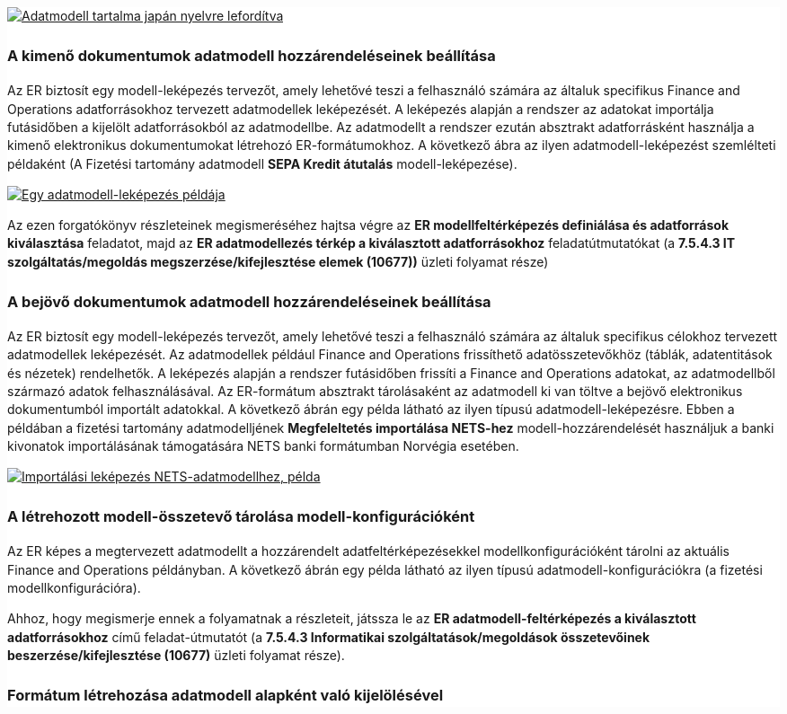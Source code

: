 [![Adatmodell tartalma japán nyelvre lefordítva](./media/ER-overview-06.png)](./media/ER-overview-06.png)


### <a name="configuring-data-model-mappings-for-outgoing-documents"></a>A kimenő dokumentumok adatmodell hozzárendeléseinek beállítása

Az ER biztosít egy modell-leképezés tervezőt, amely lehetővé teszi a felhasználó számára az általuk specifikus Finance and Operations adatforrásokhoz tervezett adatmodellek leképezését. A leképezés alapján a rendszer az adatokat importálja futásidőben a kijelölt adatforrásokból az adatmodellbe. Az adatmodellt a rendszer ezután absztrakt adatforrásként használja a kimenő elektronikus dokumentumokat létrehozó ER-formátumokhoz. A következő ábra az ilyen adatmodell-leképezést szemlélteti példaként (A Fizetési tartomány adatmodell **SEPA Kredit átutalás** modell-leképezése). 

[![Egy adatmodell-leképezés példája](./media/ER-overview-07.png)](./media/ER-overview-07.png)

Az ezen forgatókönyv részleteinek megismeréséhez hajtsa végre az **ER modellfeltérképezés definiálása és adatforrások kiválasztása** feladatot, majd az **ER adatmodellezés térkép a kiválasztott adatforrásokhoz** feladatútmutatókat (a **7.5.4.3 IT szolgáltatás/megoldás megszerzése/kifejlesztése elemek (10677))** üzleti folyamat része)

### <a name="configuring-data-model-mappings-for-incoming-documents"></a>A bejövő dokumentumok adatmodell hozzárendeléseinek beállítása
Az ER biztosít egy modell-leképezés tervezőt, amely lehetővé teszi a felhasználó számára az általuk specifikus célokhoz tervezett adatmodellek leképezését. Az adatmodellek például Finance and Operations frissíthető adatösszetevőkhöz (táblák, adatentitások és nézetek) rendelhetők. A leképezés alapján a rendszer futásidőben frissíti a Finance and Operations adatokat, az adatmodellből származó adatok felhasználásával. Az ER-formátum absztrakt tárolásaként az adatmodell ki van töltve a bejövő elektronikus dokumentumból importált adatokkal. A következő ábrán egy példa látható az ilyen típusú adatmodell-leképezésre. Ebben a példában a fizetési tartomány adatmodelljének **Megfeleltetés importálása NETS-hez** modell-hozzárendelését használjuk a banki kivonatok importálásának támogatására NETS banki formátumban Norvégia esetében.

[![Importálási leképezés NETS-adatmodellhez, példa](./media/ER-overview-08.png)](./media/ER-overview-08.png)

### <a name="storing-a-designed-model-component-as-a-model-configuration"></a>A létrehozott modell-összetevő tárolása modell-konfigurációként

Az ER képes a megtervezett adatmodellt a hozzárendelt adatfeltérképezésekkel modellkonfigurációként tárolni az aktuális Finance and Operations példányban. A következő ábrán egy példa látható az ilyen típusú adatmodell-konfigurációkra (a fizetési modellkonfigurációra). 

Ahhoz, hogy megismerje ennek a folyamatnak a részleteit, játssza le az **ER adatmodell-feltérképezés a kiválasztott adatforrásokhoz** című feladat-útmutatót (a **7.5.4.3 Informatikai szolgáltatások/megoldások összetevőinek beszerzése/kifejlesztése (10677)** üzleti folyamat része).

### <a name="building-a-format-that-uses-a-data-model-as-a-base"></a>Formátum létrehozása adatmodell alapként való kijelölésével

